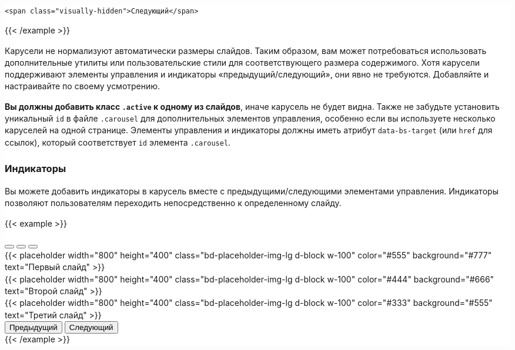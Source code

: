    <span class="visually-hidden">Следующий</span>
  </button>
</div>
{{< /example >}}

Карусели не нормализуют автоматически размеры слайдов. Таким образом, вам может потребоваться использовать дополнительные утилиты или пользовательские стили для соответствующего размера содержимого. Хотя карусели поддерживают элементы управления и индикаторы «предыдущий/следующий», они явно не требуются. Добавляйте и настраивайте по своему усмотрению.

**Вы должны добавить класс `.active` к одному из слайдов**, иначе карусель не будет видна. Также не забудьте установить уникальный `id` в файле `.carousel` для дополнительных элементов управления, особенно если вы используете несколько каруселей на одной странице. Элементы управления и индикаторы должны иметь атрибут `data-bs-target` (или `href` для ссылок), который соответствует `id` элемента `.carousel`.

### Индикаторы

Вы можете добавить индикаторы в карусель вместе с предыдущими/следующими элементами управления. Индикаторы позволяют пользователям переходить непосредственно к определенному слайду.

{{< example >}}
<div id="carouselExampleIndicators" class="carousel slide">
  <div class="carousel-indicators">
    <button type="button" data-bs-target="#carouselExampleIndicators" data-bs-slide-to="0" class="active" aria-current="true" aria-label="Slide 1"></button>
    <button type="button" data-bs-target="#carouselExampleIndicators" data-bs-slide-to="1" aria-label="Slide 2"></button>
    <button type="button" data-bs-target="#carouselExampleIndicators" data-bs-slide-to="2" aria-label="Slide 3"></button>
  </div>
  <div class="carousel-inner">
    <div class="carousel-item active">
      {{< placeholder width="800" height="400" class="bd-placeholder-img-lg d-block w-100" color="#555" background="#777" text="Первый слайд" >}}
    </div>
    <div class="carousel-item">
      {{< placeholder width="800" height="400" class="bd-placeholder-img-lg d-block w-100" color="#444" background="#666" text="Второй слайд" >}}
    </div>
    <div class="carousel-item">
      {{< placeholder width="800" height="400" class="bd-placeholder-img-lg d-block w-100" color="#333" background="#555" text="Третий слайд" >}}
    </div>
  </div>
  <button class="carousel-control-prev" type="button" data-bs-target="#carouselExampleIndicators" data-bs-slide="prev">
    <span class="carousel-control-prev-icon" aria-hidden="true"></span>
    <span class="visually-hidden">Предыдущий</span>
  </button>
  <button class="carousel-control-next" type="button" data-bs-target="#carouselExampleIndicators" data-bs-slide="next">
    <span class="carousel-control-next-icon" aria-hidden="true"></span>
    <span class="visually-hidden">Следующий</span>
  </button>
</div>
{{< /example >}}
